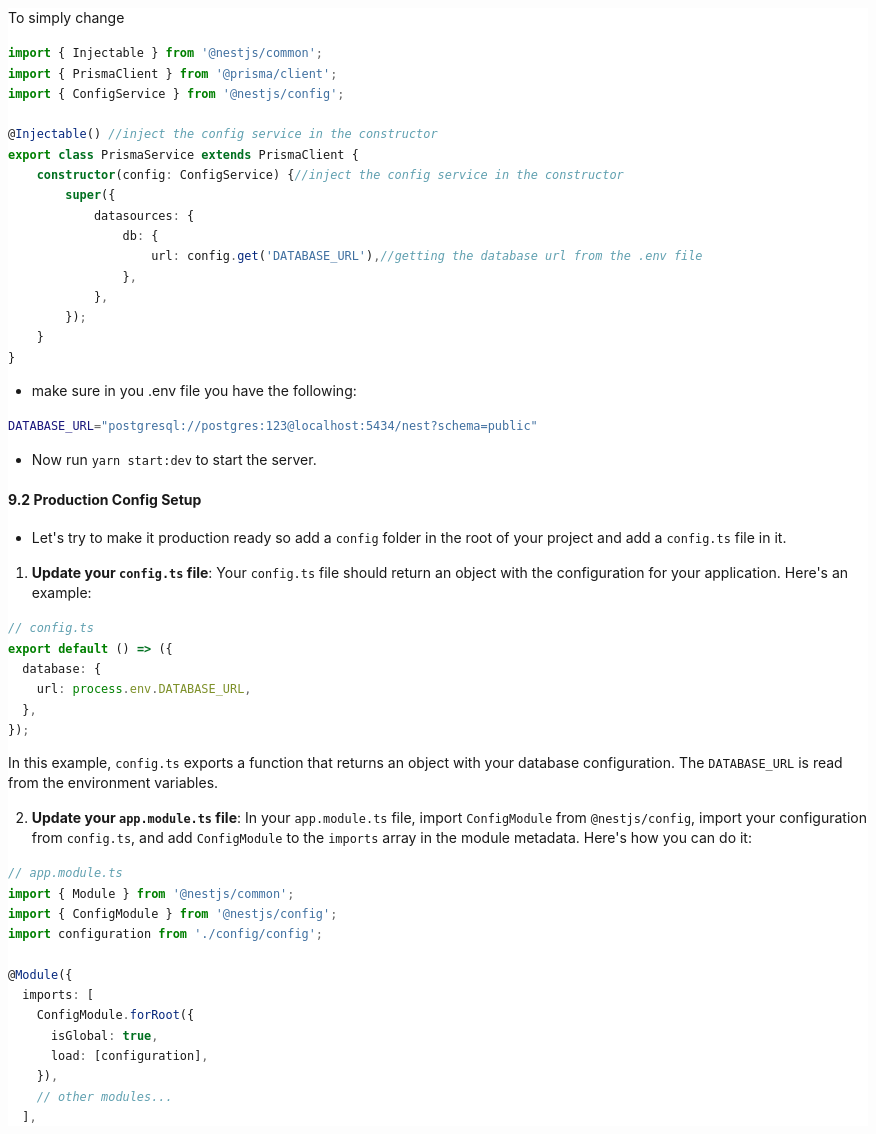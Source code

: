 ```ts
```

To simply change
```ts
import { Injectable } from '@nestjs/common';
import { PrismaClient } from '@prisma/client';
import { ConfigService } from '@nestjs/config';

@Injectable() //inject the config service in the constructor
export class PrismaService extends PrismaClient {
    constructor(config: ConfigService) {//inject the config service in the constructor
        super({
            datasources: {
                db: {
                    url: config.get('DATABASE_URL'),//getting the database url from the .env file
                },
            },
        });
    }
}

```

- make sure in you .env file you have the following:

```bash
DATABASE_URL="postgresql://postgres:123@localhost:5434/nest?schema=public"
```

- Now run `yarn start:dev` to start the server.

#### 9.2 Production Config Setup

- Let's try to make it production ready so add a `config` folder in the root of your project and add a `config.ts` file in it.


1. **Update your `config.ts` file**: Your `config.ts` file should return an object with the configuration for your application. Here's an example:

```typescript
// config.ts
export default () => ({
  database: {
    url: process.env.DATABASE_URL,
  },
});
```
In this example, `config.ts` exports a function that returns an object with your database configuration. The `DATABASE_URL` is read from the environment variables.

2. **Update your `app.module.ts` file**: In your `app.module.ts` file, import `ConfigModule` from `@nestjs/config`, import your configuration from `config.ts`, and add `ConfigModule` to the `imports` array in the module metadata. Here's how you can do it:

```typescript
// app.module.ts
import { Module } from '@nestjs/common';
import { ConfigModule } from '@nestjs/config';
import configuration from './config/config';

@Module({
  imports: [
    ConfigModule.forRoot({
      isGlobal: true,
      load: [configuration],
    }),
    // other modules...
  ],
```

[//]: # (change it to something like this)
[//]: # (change it to something like this)